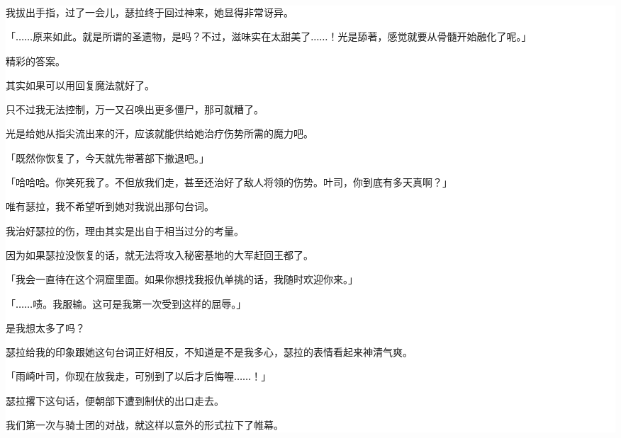 我拔出手指，过了一会儿，瑟拉终于回过神来，她显得非常讶异。

「……原来如此。就是所谓的圣遗物，是吗？不过，滋味实在太甜美了……！光是舔著，感觉就要从骨髓开始融化了呢。」

精彩的答案。

其实如果可以用回复魔法就好了。

只不过我无法控制，万一又召唤出更多僵尸，那可就糟了。

光是给她从指尖流出来的汗，应该就能供给她治疗伤势所需的魔力吧。

「既然你恢复了，今天就先带著部下撤退吧。」

「哈哈哈。你笑死我了。不但放我们走，甚至还治好了敌人将领的伤势。叶司，你到底有多天真啊？」

唯有瑟拉，我不希望听到她对我说出那句台词。

我治好瑟拉的伤，理由其实是出自于相当过分的考量。

因为如果瑟拉没恢复的话，就无法将攻入秘密基地的大军赶回王都了。

「我会一直待在这个洞窟里面。如果你想找我报仇单挑的话，我随时欢迎你来。」

「……啧。我服输。这可是我第一次受到这样的屈辱。」

是我想太多了吗？

瑟拉给我的印象跟她这句台词正好相反，不知道是不是我多心，瑟拉的表情看起来神清气爽。

「雨崎叶司，你现在放我走，可别到了以后才后悔喔……！」

瑟拉撂下这句话，便朝部下遭到制伏的出口走去。

我们第一次与骑士团的对战，就这样以意外的形式拉下了帷幕。

